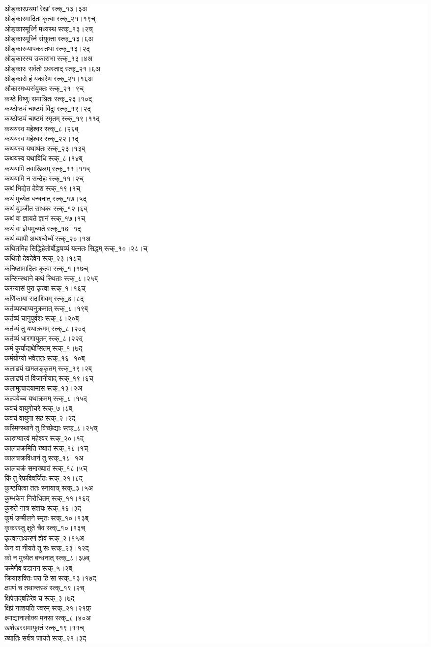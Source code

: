 ओङ्कारप्रथमां रेखां स्त्क्_१३।३अ  
ओङ्कारमादितः कृत्वा स्त्क्_२१।१९च्  
ओङ्कारमूर्ध्नि मध्यस्थ स्त्क्_१३।२च्  
ओङ्कारमूर्ध्नि संयुक्ता स्त्क्_१३।६अ  
ओङ्कारव्यापकस्तथा स्त्क्_१३।२द्  
ओङ्कारस्य उकाराभा स्त्क्_१३।४अ  
ओङ्कारः सर्वतो ऽधस्ताद् स्त्क्_२१।६अ  
ओङ्कारो हं यकारेण स्त्क्_२१।१६अ  
औकारमध्यसंयुक्तः स्त्क्_२१।९च्  
कण्ठे विष्णुः समाश्रितः स्त्क्_२३।१०द्  
कण्ठोष्ठ्यं चाष्टमं विदुः स्त्क्_१९।२द्  
कण्ठोष्ठ्यं चाष्टमं स्मृतम् स्त्क्_१९।११द्  
कथयस्व महेश्वर स्त्क्_८।२६ब्  
कथयस्व महेश्वर स्त्क्_२२।१द्  
कथयस्व यथार्थतः स्त्क्_२३।१३ब्  
कथयस्व यथाविधि स्त्क्_८।१४ब्  
कथयामि तवाखिलम् स्त्क्_११।११ब्  
कथयामि न सन्देहः स्त्क्_११।२च्  
कथं भिद्येत देवेश स्त्क्_१९।१च्  
कथं मुच्येत बन्धनात् स्त्क्_१७।५द्  
कथं युञ्जीत साधकः स्त्क्_१२।६ब्  
कथं वा ज्ञायते ज्ञानं स्त्क्_१७।१च्  
कथं वा ज्ञेयमुच्यते स्त्क्_१७।१द्  
कथं व्यापी अधश्चोर्ध्वं स्त्क्_२०।१अ  
कथितमिह सिद्धिहेतोर्बोद्ध्यव्यं यत्नतः सिद्धम् स्त्क्_१०।२८।च्  
कथितो देवदेवेन स्त्क्_२३।१८च्  
कनिष्ठामादितः कृत्वा स्त्क्_१।१७च्  
कम्सिन्स्थाने कथं स्थिताः स्त्क्_८।२५ब्  
करन्यासं पुरा कृत्वा स्त्क्_१।१६च्  
कर्णिकायां सदाशिवम् स्त्क्_७।८द्  
कर्तव्यश्चाप्यनुक्रमात् स्त्क्_८।१९ब्  
कर्तव्यं चानुपूर्वशः स्त्क्_८।२०ब्  
कर्तव्यं तु यथाक्रमम् स्त्क्_८।२०द्  
कर्तव्यं धारणायुतम् स्त्क्_८।२२द्  
कर्म कुर्याद्यथेप्सितम् स्त्क्_१।७द्  
कर्मयोग्यो भवेत्ततः स्त्क्_१६।१०ब्  
कलाढ्यं खमलङ्कृतम् स्त्क्_१९।२ब्  
कलाढ्यं तं विजानीयाद् स्त्क्_१९।६च्  
कलामुत्पादयामास स्त्क्_१३।२अ  
कल्पयेच्च यथाक्रमम् स्त्क्_८।१५द्  
कवचं वायुगोचरे स्त्क्_७।८ब्  
कवचं वायुना सह स्त्क्_२।२द्  
कस्मिन्स्थाने तु विच्छेद्याः स्त्क्_८।२५च्  
कारुण्यात्त्वं महेश्वर स्त्क्_२०।१द्  
कालचक्रमिति ख्यातं स्त्क्_१८।१च्  
कालचक्रविधानं तु स्त्क्_१८।१अ  
कालचक्रं समाख्यातं स्त्क्_१८।५च्  
किं तु रेफविवर्जितः स्त्क्_२१।८द्  
कुण्ठयित्वा ततः स्नायाच् स्त्क्_३।५अ  
कुम्भकेन निरोधितम् स्त्क्_११।१६द्  
कुरुते नात्र संशयः स्त्क्_१६।३द्  
कूर्म उन्मीलने स्मृतः स्त्क्_१०।१३ब्  
कृकरस्तु क्षुते चैव स्त्क्_१०।१३च्  
कृत्वान्तःकरणं ह्येवं स्त्क्_२।१५अ  
केन वा नीयते तु सः स्त्क्_२३।१२द्  
को न मुच्येत बन्धनात् स्त्क्_८।३७ब्  
क्रमेणैव षडानन स्त्क्_५।२ब्  
क्रियाशक्तिः परा हि सा स्त्क्_१३।१७द्  
क्षपणं च तथान्तस्थं स्त्क्_१९।२च्  
क्षिपेत्तद्बहिरेव च स्त्क्_३।७द्  
क्षिप्रं नाशयति ज्वरम् स्त्क्_२१।२१फ़्  
क्ष्माद्यानालोक्य मनसा स्त्क्_८।४०अ  
खशेखरसमायुक्तं स्त्क्_१९।११च्  
ख्यातिः सर्वत्र जायते स्त्क्_२१।३द्  